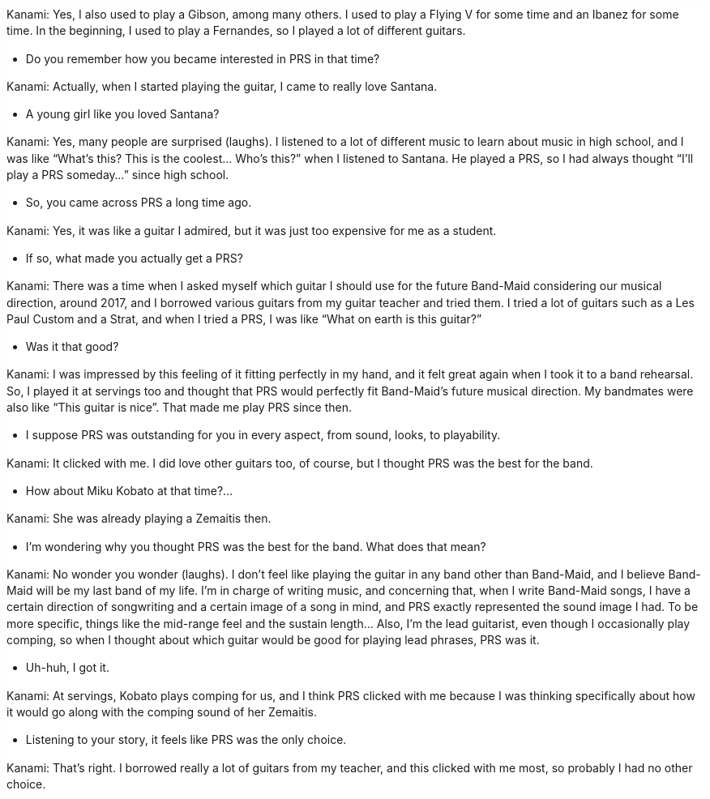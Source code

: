 Kanami: Yes, I also used to play a Gibson, among many others. I used to play a Flying V for some time and an Ibanez for some time. In the beginning, I used to play a Fernandes, so I played a lot of different guitars.

- Do you remember how you became interested in PRS in that time?

Kanami: Actually, when I started playing the guitar, I came to really love Santana.

- A young girl like you loved Santana?

Kanami: Yes, many people are surprised (laughs). I listened to a lot of different music to learn about music in high school, and I was like “What’s this? This is the coolest… Who’s this?” when I listened to Santana. He played a PRS, so I had always thought “I’ll play a PRS someday…” since high school.

- So, you came across PRS a long time ago.

Kanami: Yes, it was like a guitar I admired, but it was just too expensive for me as a student.

- If so, what made you actually get a PRS?

Kanami: There was a time when I asked myself which guitar I should use for the future Band-Maid considering our musical direction, around 2017, and I borrowed various guitars from my guitar teacher and tried them. I tried a lot of guitars such as a Les Paul Custom and a Strat, and when I tried a PRS, I was like “What on earth is this guitar?”

- Was it that good?

Kanami: I was impressed by this feeling of it fitting perfectly in my hand, and it felt great again when I took it to a band rehearsal. So, I played it at servings too and thought that PRS would perfectly fit Band-Maid’s future musical direction. My bandmates were also like “This guitar is nice”. That made me play PRS since then.

- I suppose PRS was outstanding for you in every aspect, from sound, looks, to playability.

Kanami: It clicked with me. I did love other guitars too, of course, but I thought PRS was the best for the band.

- How about Miku Kobato at that time?…

Kanami: She was already playing a Zemaitis then.

- I’m wondering why you thought PRS was the best for the band. What does that mean?

Kanami: No wonder you wonder (laughs). I don’t feel like playing the guitar in any band other than Band-Maid, and I believe Band-Maid will be my last band of my life. I’m in charge of writing music, and concerning that, when I write Band-Maid songs, I have a certain direction of songwriting and a certain image of a song in mind, and PRS exactly represented the sound image I had. To be more specific, things like the mid-range feel and the sustain length… Also, I’m the lead guitarist, even though I occasionally play comping, so when I thought about which guitar would be good for playing lead phrases, PRS was it.

- Uh-huh, I got it.

Kanami: At servings, Kobato plays comping for us, and I think PRS clicked with me because I was thinking specifically about how it would go along with the comping sound of her Zemaitis.

- Listening to your story, it feels like PRS was the only choice.

Kanami: That’s right. I borrowed really a lot of guitars from my teacher, and this clicked with me most, so probably I had no other choice.
